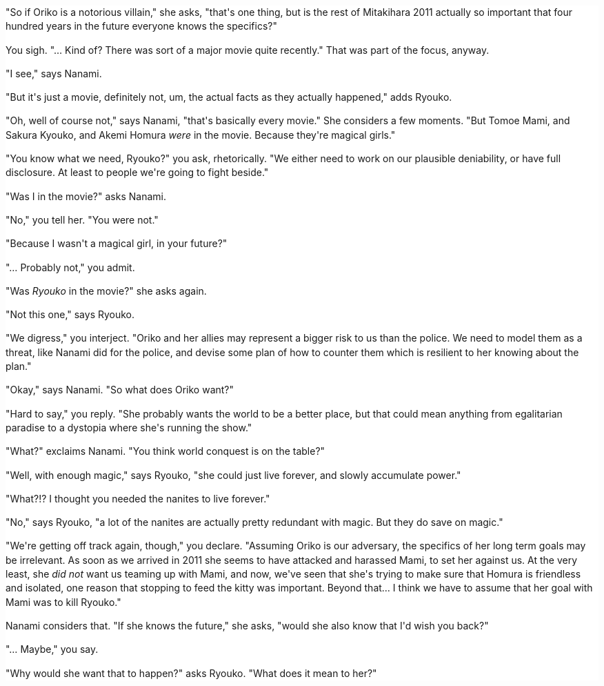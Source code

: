 "So if Oriko is a notorious villain," she asks, "that's one thing, but is the rest of Mitakihara 2011 actually so important that four hundred years in the future everyone knows the specifics?"

You sigh. "… Kind of? There was sort of a major movie quite recently." That was part of the focus, anyway.

"I see," says Nanami.

"But it's just a movie, definitely not, um, the actual facts as they actually happened," adds Ryouko.

"Oh, well of course not," says Nanami, "that's basically every movie." She considers a few moments. "But Tomoe Mami, and Sakura Kyouko, and Akemi Homura *were* in the movie. Because they're magical girls."

"You know what we need, Ryouko?" you ask, rhetorically. "We either need to work on our plausible deniability, or have full disclosure. At least to people we're going to fight beside."

"Was I in the movie?" asks Nanami.

"No," you tell her. "You were not."

"Because I wasn't a magical girl, in your future?"

"… Probably not," you admit.

"Was *Ryouko* in the movie?" she asks again.

"Not this one," says Ryouko.

"We digress," you interject. "Oriko and her allies may represent a bigger risk to us than the police. We need to model them as a threat, like Nanami did for the police, and devise some plan of how to counter them which is resilient to her knowing about the plan."

"Okay," says Nanami. "So what does Oriko want?"

"Hard to say," you reply. "She probably wants the world to be a better place, but that could mean anything from egalitarian paradise to a dystopia where she's running the show."

"What?" exclaims Nanami. "You think world conquest is on the table?"

"Well, with enough magic," says Ryouko, "she could just live forever, and slowly accumulate power."

"What?!? I thought you needed the nanites to live forever."

"No," says Ryouko, "a lot of the nanites are actually pretty redundant with magic. But they do save on magic."

"We're getting off track again, though," you declare. "Assuming Oriko is our adversary, the specifics of her long term goals may be irrelevant. As soon as we arrived in 2011 she seems to have attacked and harassed Mami, to set her against us. At the very least, she *did not* want us teaming up with Mami, and now, we've seen that she's trying to make sure that Homura is friendless and isolated, one reason that stopping to feed the kitty was important. Beyond that… I think we have to assume that her goal with Mami was to kill Ryouko."

Nanami considers that. "If she knows the future," she asks, "would she also know that I'd wish you back?"

"… Maybe," you say.

"Why would she want that to happen?" asks Ryouko. "What does it mean to her?"

